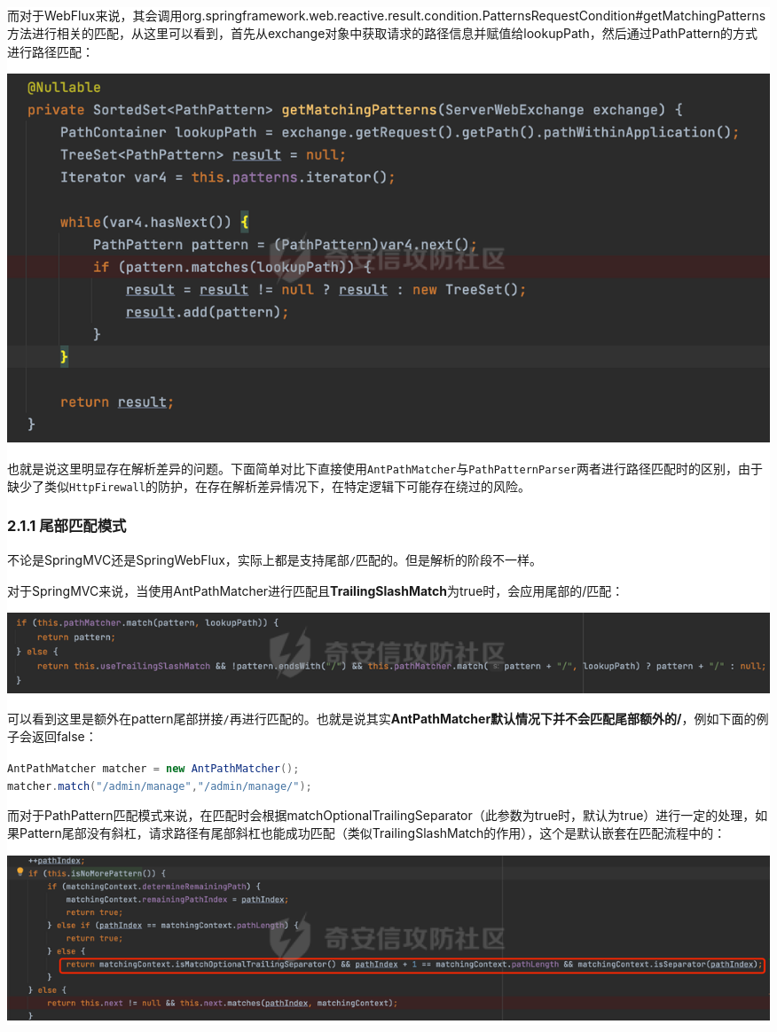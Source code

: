 而对于WebFlux来说，其会调用org.springframework.web.reactive.result.condition.PatternsRequestCondition#getMatchingPatterns方法进行相关的匹配，从这里可以看到，首先从exchange对象中获取请求的路径信息并赋值给lookupPath，然后通过PathPattern的方式进行路径匹配：

![image.png](assets/1705902978-a8a8f5c92bb32ed03cc6fc943849ad49.png)

也就是说这里明显存在解析差异的问题。下面简单对比下直接使用`AntPathMatcher`与`PathPatternParser`两者进行路径匹配时的区别，由于缺少了类似`HttpFirewall`的防护，在存在解析差异情况下，在特定逻辑下可能存在绕过的风险。

### 2.1.1 尾部匹配模式

不论是SpringMVC还是SpringWebFlux，实际上都是支持尾部`/`匹配的。但是解析的阶段不一样。

对于SpringMVC来说，当使用AntPathMatcher进行匹配且**TrailingSlashMatch**为true时，会应用尾部的/匹配：

![image.png](assets/1705902978-676b2a70977c26cb6d0a02f40f800aa1.png)

可以看到这里是额外在pattern尾部拼接`/`再进行匹配的。也就是说其实**AntPathMatcher默认情况下并不会匹配尾部额外的/**，例如下面的例子会返回false：

```Java
AntPathMatcher matcher = new AntPathMatcher();
matcher.match("/admin/manage","/admin/manage/");
```

而对于PathPattern匹配模式来说，在匹配时会根据matchOptionalTrailingSeparator（此参数为true时，默认为true）进行一定的处理，如果Pattern尾部没有斜杠，请求路径有尾部斜杠也能成功匹配（类似TrailingSlashMatch的作用），这个是默认嵌套在匹配流程中的：

![image.png](assets/1705902978-cd0ca3840efb2873f42f8e7958688c7e.png)
